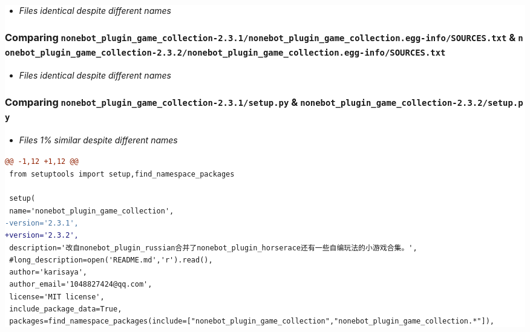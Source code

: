  * *Files identical despite different names*

### Comparing `nonebot_plugin_game_collection-2.3.1/nonebot_plugin_game_collection.egg-info/SOURCES.txt` & `nonebot_plugin_game_collection-2.3.2/nonebot_plugin_game_collection.egg-info/SOURCES.txt`

 * *Files identical despite different names*

### Comparing `nonebot_plugin_game_collection-2.3.1/setup.py` & `nonebot_plugin_game_collection-2.3.2/setup.py`

 * *Files 1% similar despite different names*

```diff
@@ -1,12 +1,12 @@
 from setuptools import setup,find_namespace_packages
 
 setup(
 name='nonebot_plugin_game_collection',
-version='2.3.1',
+version='2.3.2',
 description='改自nonebot_plugin_russian合并了nonebot_plugin_horserace还有一些自编玩法的小游戏合集。',
 #long_description=open('README.md','r').read(),
 author='karisaya',
 author_email='1048827424@qq.com',
 license='MIT license',
 include_package_data=True,
 packages=find_namespace_packages(include=["nonebot_plugin_game_collection","nonebot_plugin_game_collection.*"]),
```

